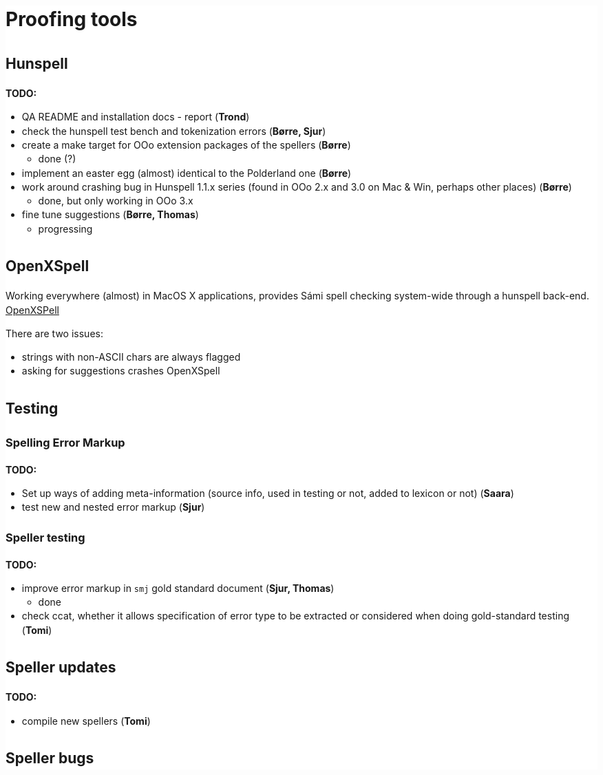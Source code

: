 # Proofing tools

## Hunspell

**TODO:**
* QA README and installation docs - report (**Trond**)
* check the hunspell test bench and tokenization errors (**Børre, Sjur**)
* create a make target for OOo extension packages of the spellers (**Børre**)
    - done (?)
* implement an easter egg (almost) identical to the Polderland one (**Børre**)
* work around crashing bug in Hunspell 1.1.x series (found in OOo 2.x and 3.0 on
  Mac & Win, perhaps other places) (**Børre**)
    - done, but only working in OOo 3.x
* fine tune suggestions (**Børre, Thomas**)
    - progressing

## OpenXSpell

Working everywhere (almost) in MacOS X applications, provides Sámi spell
checking system-wide through a hunspell back-end.
[OpenXSPell](http://www.cygnusblack.co.uk/openxspell/index.html)

There are two issues:
* strings with non-ASCII chars are always flagged
* asking for suggestions crashes OpenXSpell

## Testing

### Spelling Error Markup

**TODO:**
* Set up ways of adding meta-information (source info, used in testing or not,
  added to lexicon or not) (**Saara**)
* test new and nested error markup (**Sjur**)

### Speller testing

**TODO:**
* improve error markup in `smj` gold standard document (**Sjur, Thomas**)
    - done
* check ccat, whether it allows specification of error type to be extracted or
  considered when doing gold-standard testing (**Tomi**)

## Speller updates

**TODO:**
* compile new spellers (**Tomi**)

## Speller bugs

